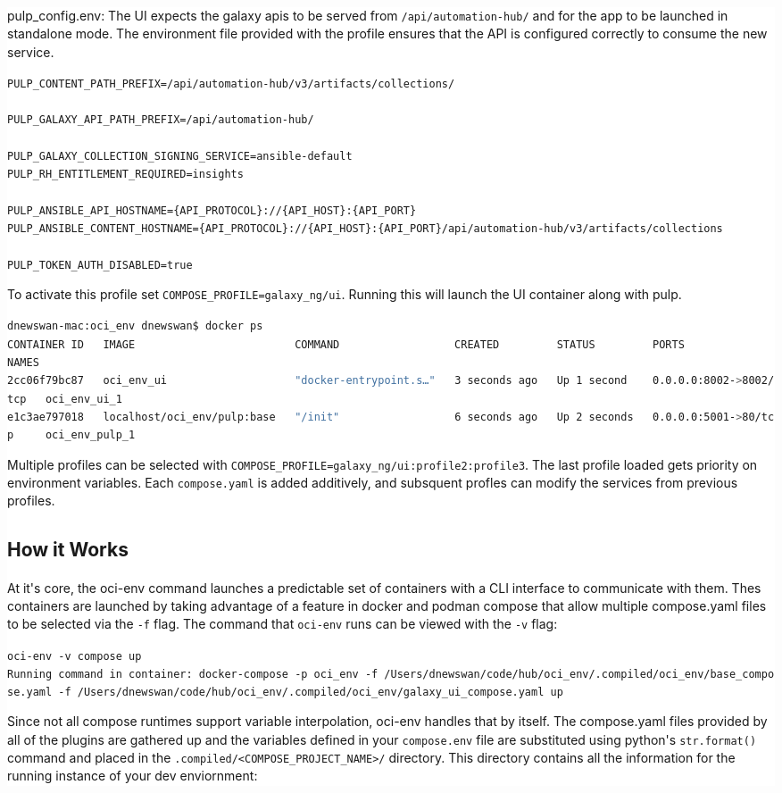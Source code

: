 ```yaml
```

pulp_config.env: The UI expects the galaxy apis to be served from `/api/automation-hub/` and for the app to be launched in standalone mode. The environment file provided with the profile ensures that the API is configured correctly to consume the new service.

```
PULP_CONTENT_PATH_PREFIX=/api/automation-hub/v3/artifacts/collections/

PULP_GALAXY_API_PATH_PREFIX=/api/automation-hub/

PULP_GALAXY_COLLECTION_SIGNING_SERVICE=ansible-default
PULP_RH_ENTITLEMENT_REQUIRED=insights

PULP_ANSIBLE_API_HOSTNAME={API_PROTOCOL}://{API_HOST}:{API_PORT}
PULP_ANSIBLE_CONTENT_HOSTNAME={API_PROTOCOL}://{API_HOST}:{API_PORT}/api/automation-hub/v3/artifacts/collections

PULP_TOKEN_AUTH_DISABLED=true

```

To activate this profile set `COMPOSE_PROFILE=galaxy_ng/ui`. Running this will launch the UI container along with pulp.

```bash
dnewswan-mac:oci_env dnewswan$ docker ps
CONTAINER ID   IMAGE                         COMMAND                  CREATED         STATUS         PORTS                    NAMES
2cc06f79bc87   oci_env_ui                    "docker-entrypoint.s…"   3 seconds ago   Up 1 second    0.0.0.0:8002->8002/tcp   oci_env_ui_1
e1c3ae797018   localhost/oci_env/pulp:base   "/init"                  6 seconds ago   Up 2 seconds   0.0.0.0:5001->80/tcp     oci_env_pulp_1
```

Multiple profiles can be selected with `COMPOSE_PROFILE=galaxy_ng/ui:profile2:profile3`. The last profile loaded gets priority on environment variables. Each `compose.yaml` is added additively, and subsquent profles can modify the services from previous profiles.

## How it Works

At it's core, the oci-env command launches a predictable set of containers with a CLI interface to communicate with them. Thes containers are launched by taking advantage of a feature in docker and podman compose that allow multiple compose.yaml files to be selected via the `-f` flag. The command that `oci-env` runs can be viewed with the `-v` flag:

```
oci-env -v compose up
Running command in container: docker-compose -p oci_env -f /Users/dnewswan/code/hub/oci_env/.compiled/oci_env/base_compose.yaml -f /Users/dnewswan/code/hub/oci_env/.compiled/oci_env/galaxy_ui_compose.yaml up
```

Since not all compose runtimes support variable interpolation, oci-env handles that by itself. The compose.yaml files provided by all of the plugins are gathered up and the variables defined in your `compose.env` file are substituted using python's `str.format()` command and placed in the `.compiled/<COMPOSE_PROJECT_NAME>/` directory. This directory contains all the information for the running instance of your dev enviornment:
